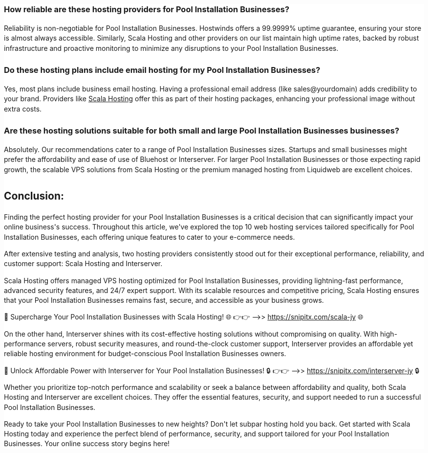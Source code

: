 ### How reliable are these hosting providers for Pool Installation Businesses? 
Reliability is non-negotiable for Pool Installation Businesses. Hostwinds offers a 99.9999% uptime guarantee, ensuring your store is almost always accessible. Similarly, Scala Hosting and other providers on our list maintain high uptime rates, backed by robust infrastructure and proactive monitoring to minimize any disruptions to your Pool Installation Businesses.

### Do these hosting plans include email hosting for my Pool Installation Businesses? 
Yes, most plans include business email hosting. Having a professional email address (like sales@yourdomain) adds credibility to your brand. Providers like [Scala Hosting](https://snipitx.com/scala-jy) offer this as part of their hosting packages, enhancing your professional image without extra costs.

### Are these hosting solutions suitable for both small and large Pool Installation Businesses businesses? 
Absolutely. Our recommendations cater to a range of Pool Installation Businesses sizes. Startups and small businesses might prefer the affordability and ease of use of Bluehost or Interserver. For larger Pool Installation Businesses or those expecting rapid growth, the scalable VPS solutions from Scala Hosting or the premium managed hosting from Liquidweb are excellent choices.

## Conclusion:

Finding the perfect hosting provider for your Pool Installation Businesses is a critical decision that can significantly impact your online business's success. Throughout this article, we've explored the top 10 web hosting services tailored specifically for Pool Installation Businesses, each offering unique features to cater to your e-commerce needs.

After extensive testing and analysis, two hosting providers consistently stood out for their exceptional performance, reliability, and customer support: Scala Hosting and Interserver.

Scala Hosting offers managed VPS hosting optimized for Pool Installation Businesses, providing lightning-fast performance, advanced security features, and 24/7 expert support. With its scalable resources and competitive pricing, Scala Hosting ensures that your Pool Installation Businesses remains fast, secure, and accessible as your business grows.

🚀 Supercharge Your Pool Installation Businesses with Scala Hosting! 🌐
👉👉 -->> https://snipitx.com/scala-jy 🌐

On the other hand, Interserver shines with its cost-effective hosting solutions without compromising on quality. With high-performance servers, robust security measures, and round-the-clock customer support, Interserver provides an affordable yet reliable hosting environment for budget-conscious Pool Installation Businesses owners.

💸 Unlock Affordable Power with Interserver for Your Pool Installation Businesses! 🔒
👉👉 -->> https://snipitx.com/interserver-jy 🔒

Whether you prioritize top-notch performance and scalability or seek a balance between affordability and quality, both Scala Hosting and Interserver are excellent choices. They offer the essential features, security, and support needed to run a successful Pool Installation Businesses.

Ready to take your Pool Installation Businesses to new heights? Don't let subpar hosting hold you back. Get started with Scala Hosting today and experience the perfect blend of performance, security, and support tailored for your Pool Installation Businesses. Your online success story begins here!

